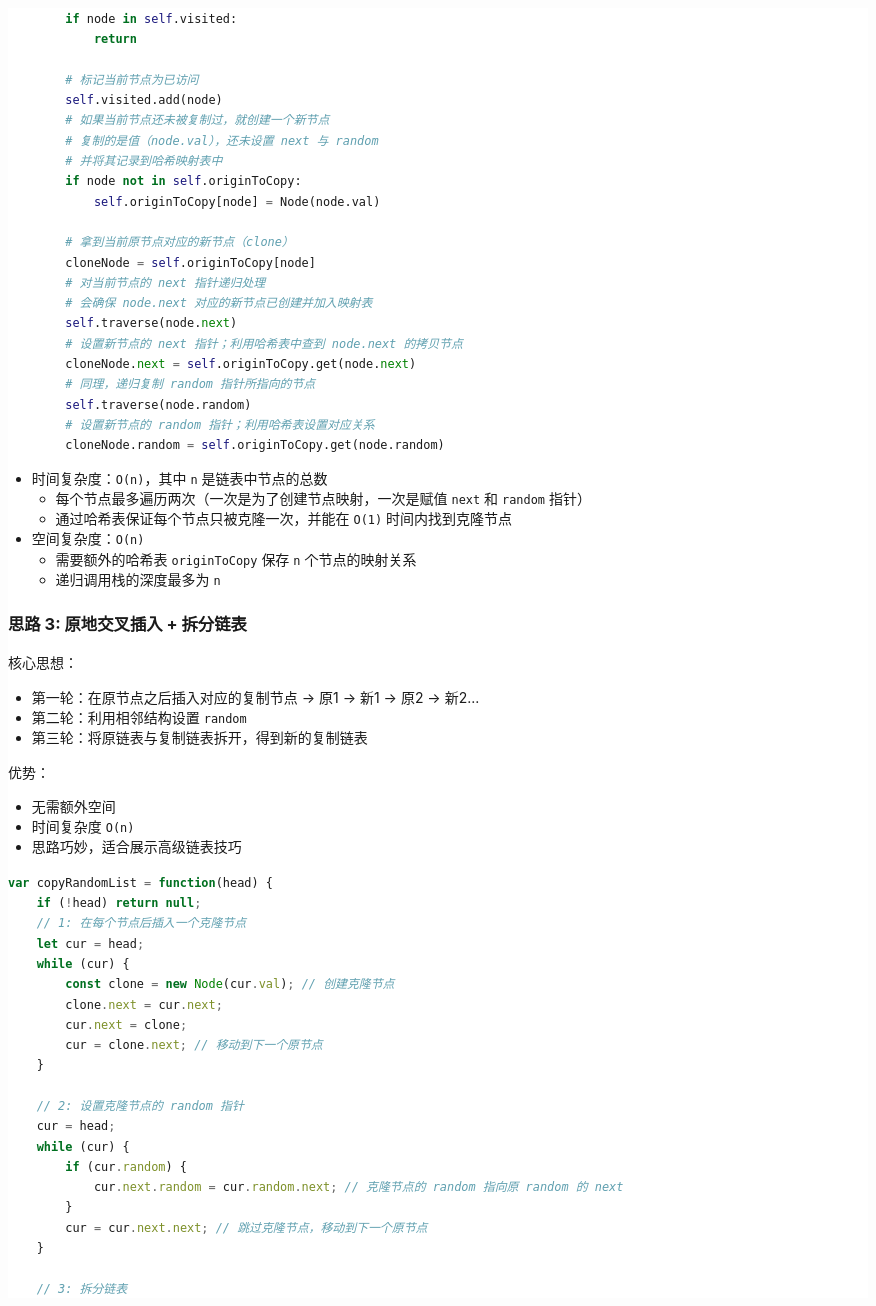 ```python
        if node in self.visited:
            return
        
        # 标记当前节点为已访问
        self.visited.add(node)
        # 如果当前节点还未被复制过，就创建一个新节点
        # 复制的是值（node.val），还未设置 next 与 random
        # 并将其记录到哈希映射表中
        if node not in self.originToCopy:
            self.originToCopy[node] = Node(node.val)
        
        # 拿到当前原节点对应的新节点（clone）
        cloneNode = self.originToCopy[node]
        # 对当前节点的 next 指针递归处理
        # 会确保 node.next 对应的新节点已创建并加入映射表
        self.traverse(node.next)
        # 设置新节点的 next 指针；利用哈希表中查到 node.next 的拷贝节点
        cloneNode.next = self.originToCopy.get(node.next)
        # 同理，递归复制 random 指针所指向的节点
        self.traverse(node.random)
        # 设置新节点的 random 指针；利用哈希表设置对应关系
        cloneNode.random = self.originToCopy.get(node.random)
```

- 时间复杂度：`O(n)`，其中 `n` 是链表中节点的总数
  - 每个节点最多遍历两次（一次是为了创建节点映射，一次是赋值 `next` 和 `random` 指针）
  - 通过哈希表保证每个节点只被克隆一次，并能在 `O(1)` 时间内找到克隆节点
- 空间复杂度：`O(n)`
  - 需要额外的哈希表 `originToCopy` 保存 `n` 个节点的映射关系
  - 递归调用栈的深度最多为 `n`

### 思路 3: 原地交叉插入 + 拆分链表

核心思想：
- 第一轮：在原节点之后插入对应的复制节点 → 原1 → 新1 → 原2 → 新2...
- 第二轮：利用相邻结构设置 `random`
- 第三轮：将原链表与复制链表拆开，得到新的复制链表

优势：
- 无需额外空间
- 时间复杂度 `O(n)`
- 思路巧妙，适合展示高级链表技巧

```js
var copyRandomList = function(head) {
    if (!head) return null;
    // 1: 在每个节点后插入一个克隆节点
    let cur = head;
    while (cur) {
        const clone = new Node(cur.val); // 创建克隆节点
        clone.next = cur.next;
        cur.next = clone;
        cur = clone.next; // 移动到下一个原节点
    }

    // 2: 设置克隆节点的 random 指针
    cur = head;
    while (cur) {
        if (cur.random) {
            cur.next.random = cur.random.next; // 克隆节点的 random 指向原 random 的 next
        }
        cur = cur.next.next; // 跳过克隆节点，移动到下一个原节点
    }

    // 3: 拆分链表
```